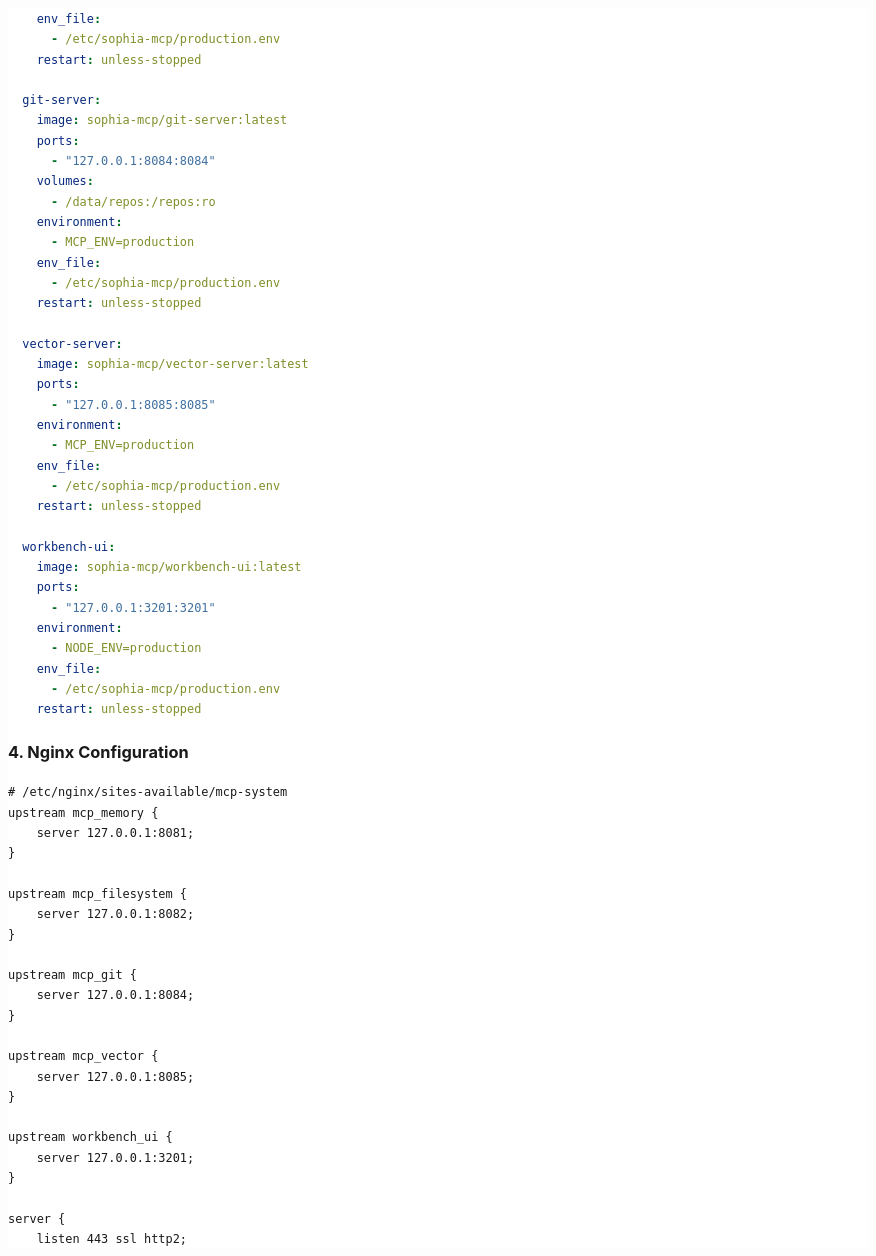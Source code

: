 ```yaml
    env_file:
      - /etc/sophia-mcp/production.env
    restart: unless-stopped

  git-server:
    image: sophia-mcp/git-server:latest
    ports:
      - "127.0.0.1:8084:8084"
    volumes:
      - /data/repos:/repos:ro
    environment:
      - MCP_ENV=production
    env_file:
      - /etc/sophia-mcp/production.env
    restart: unless-stopped

  vector-server:
    image: sophia-mcp/vector-server:latest
    ports:
      - "127.0.0.1:8085:8085"
    environment:
      - MCP_ENV=production
    env_file:
      - /etc/sophia-mcp/production.env
    restart: unless-stopped

  workbench-ui:
    image: sophia-mcp/workbench-ui:latest
    ports:
      - "127.0.0.1:3201:3201"
    environment:
      - NODE_ENV=production
    env_file:
      - /etc/sophia-mcp/production.env
    restart: unless-stopped
```

### 4. Nginx Configuration

```nginx
# /etc/nginx/sites-available/mcp-system
upstream mcp_memory {
    server 127.0.0.1:8081;
}

upstream mcp_filesystem {
    server 127.0.0.1:8082;
}

upstream mcp_git {
    server 127.0.0.1:8084;
}

upstream mcp_vector {
    server 127.0.0.1:8085;
}

upstream workbench_ui {
    server 127.0.0.1:3201;
}

server {
    listen 443 ssl http2;
```